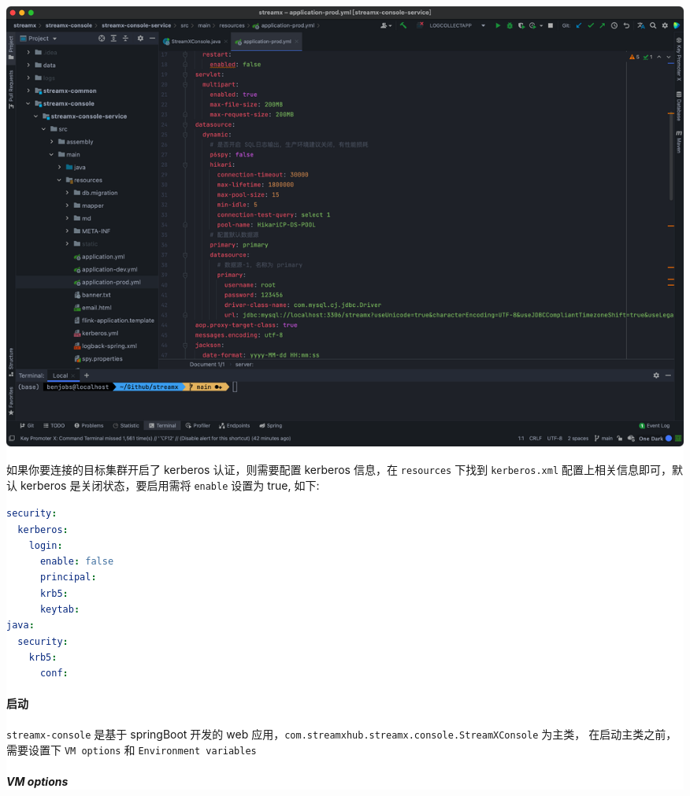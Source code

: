 <img src="/doc/image/console_conf.jpg" />

如果你要连接的目标集群开启了 kerberos 认证，则需要配置 kerberos 信息，在 `resources` 下找到 `kerberos.xml` 配置上相关信息即可，默认 kerberos 是关闭状态，要启用需将 `enable` 设置为 true, 如下:

```yaml
security:
  kerberos:
    login:
      enable: false
      principal:
      krb5:
      keytab:
java:
  security:
    krb5:
      conf:
```

#### 启动

`streamx-console` 是基于 springBoot 开发的 web 应用，`com.streamxhub.streamx.console.StreamXConsole` 为主类， 在启动主类之前，需要设置下 `VM options` 和 `Environment variables`

##### VM options
